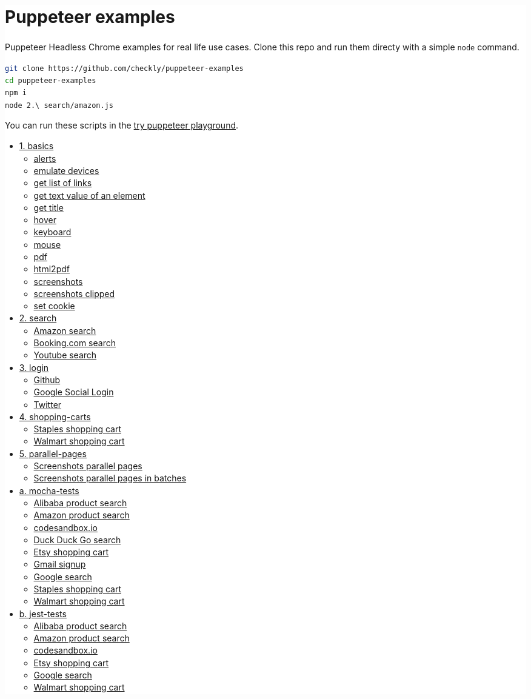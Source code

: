 # Puppeteer examples

Puppeteer Headless Chrome examples for real life use cases. Clone this repo and run them directy with a simple `node` command.

```bash
git clone https://github.com/checkly/puppeteer-examples
cd puppeteer-examples
npm i
node 2.\ search/amazon.js
```
You can run these scripts in the [try puppeteer playground](https://trypuppeteer.com).

- [1. basics](#1-basics)
  * [alerts](#alerts)
  * [emulate devices](#emulate-devices)
  * [get list of links](#get-list-of-links)
  * [get text value of an element](#get-text-value-of-an-element)
  * [get title](#get-title)
  * [hover](#hover)
  * [keyboard](#keyboard)
  * [mouse](#mouse)
  * [pdf](#pdf)
  * [html2pdf](#html2pdf)
  * [screenshots](#screenshots)
  * [screenshots clipped](#screenshots-clipped)
  * [set cookie](#set-cookie)
- [2. search](#2-search)
  * [Amazon search](#amazon-search)
  * [Booking.com search](#booking-com-search)
  * [Youtube search](#youtube-search)
- [3. login](#3-login)
  * [Github](#github)
  * [Google Social Login](#google-social-login)
  * [Twitter](#twitter)
- [4. shopping-carts](#4-shopping-carts)
  * [Staples shopping cart](#staples-shopping-cart)
  * [Walmart shopping cart](#walmart-shopping-cart)
- [5. parallel-pages](#5-parallel-pages)
  * [Screenshots parallel pages](#screenshots-parallel-pages)
  * [Screenshots parallel pages in batches](#screenshots-parallel-pages-in-batches)
- [a. mocha-tests](#a-mocha-tests)
  * [Alibaba product search](#alibaba-product-search)
  * [Amazon product search](#amazon-product-search)
  * [codesandbox.io](#codesandbox-io)
  * [Duck Duck Go search](#duck-duck-go-search)
  * [Etsy shopping cart](#etsy-shopping-cart)
  * [Gmail signup](#gmail-signup)
  * [Google search](#google-search)
  * [Staples shopping cart](#staples-shopping-cart)
  * [Walmart shopping cart](#walmart-shopping-cart)
- [b. jest-tests](#b-jest-tests)
  * [Alibaba product search](#alibaba-product-search)
  * [Amazon product search](#amazon-product-search)
  * [codesandbox.io](#codesandbox-io)
  * [Etsy shopping cart](#etsy-shopping-cart)
  * [Google search](#google-search)
  * [Walmart shopping cart](#walmart-shopping-cart)
